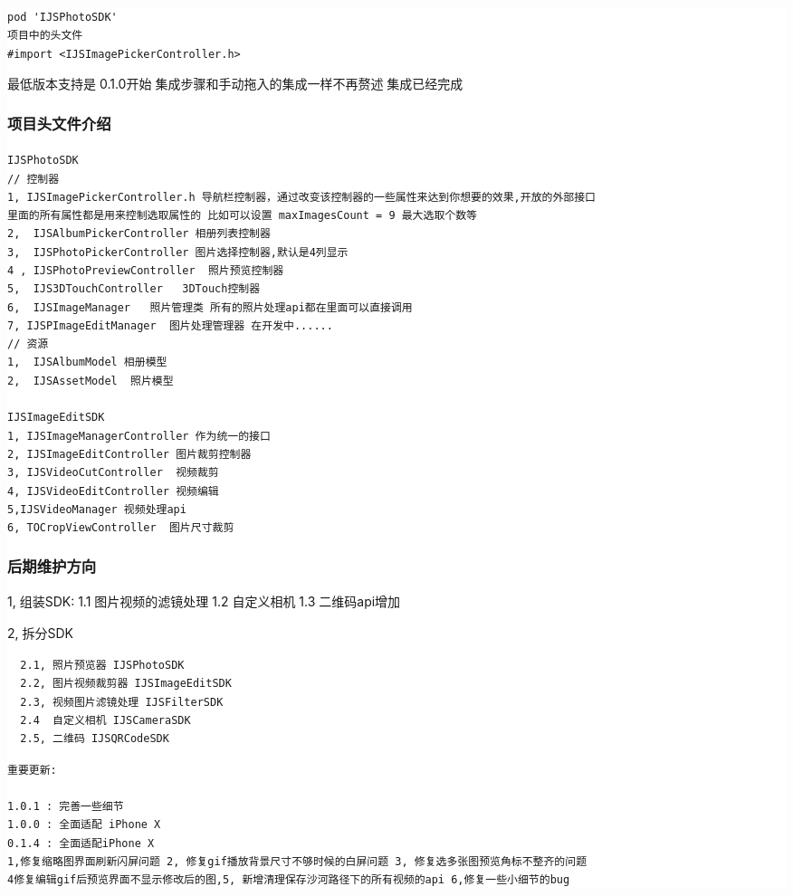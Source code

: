```
pod 'IJSPhotoSDK'
项目中的头文件
#import <IJSImagePickerController.h>
```
最低版本支持是 0.1.0开始
集成步骤和手动拖入的集成一样不再赘述
集成已经完成


### 项目头文件介绍

```
IJSPhotoSDK
// 控制器
1, IJSImagePickerController.h 导航栏控制器，通过改变该控制器的一些属性来达到你想要的效果,开放的外部接口
里面的所有属性都是用来控制选取属性的 比如可以设置 maxImagesCount = 9 最大选取个数等
2,  IJSAlbumPickerController 相册列表控制器 
3,  IJSPhotoPickerController 图片选择控制器,默认是4列显示 
4 , IJSPhotoPreviewController  照片预览控制器
5,  IJS3DTouchController   3DTouch控制器
6,  IJSImageManager   照片管理类 所有的照片处理api都在里面可以直接调用
7, IJSPImageEditManager  图片处理管理器 在开发中......
// 资源
1,  IJSAlbumModel 相册模型
2,  IJSAssetModel  照片模型

IJSImageEditSDK
1, IJSImageManagerController 作为统一的接口
2, IJSImageEditController 图片裁剪控制器
3, IJSVideoCutController  视频裁剪
4, IJSVideoEditController 视频编辑
5,IJSVideoManager 视频处理api
6, TOCropViewController  图片尺寸裁剪

```

### 后期维护方向

1, 组装SDK: 
 1.1 图片视频的滤镜处理
 1.2 自定义相机
 1.3 二维码api增加

2, 拆分SDK

      2.1, 照片预览器 IJSPhotoSDK
      2.2, 图片视频裁剪器 IJSImageEditSDK
      2.3, 视频图片滤镜处理 IJSFilterSDK
      2.4  自定义相机 IJSCameraSDK
      2.5, 二维码 IJSQRCodeSDK


```
重要更新:

1.0.1 : 完善一些细节
1.0.0 : 全面适配 iPhone X
0.1.4 : 全面适配iPhone X
1,修复缩略图界面刷新闪屏问题 2, 修复gif播放背景尺寸不够时候的白屏问题 3, 修复选多张图预览角标不整齐的问题
4修复编辑gif后预览界面不显示修改后的图,5, 新增清理保存沙河路径下的所有视频的api 6,修复一些小细节的bug

```

